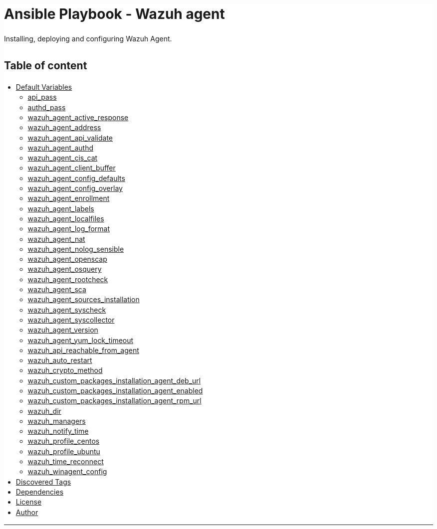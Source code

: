 # Ansible Playbook - Wazuh agent

Installing, deploying and configuring Wazuh Agent.

## Table of content

- [Default Variables](#default-variables)
  - [api_pass](#api_pass)
  - [authd_pass](#authd_pass)
  - [wazuh_agent_active_response](#wazuh_agent_active_response)
  - [wazuh_agent_address](#wazuh_agent_address)
  - [wazuh_agent_api_validate](#wazuh_agent_api_validate)
  - [wazuh_agent_authd](#wazuh_agent_authd)
  - [wazuh_agent_cis_cat](#wazuh_agent_cis_cat)
  - [wazuh_agent_client_buffer](#wazuh_agent_client_buffer)
  - [wazuh_agent_config_defaults](#wazuh_agent_config_defaults)
  - [wazuh_agent_config_overlay](#wazuh_agent_config_overlay)
  - [wazuh_agent_enrollment](#wazuh_agent_enrollment)
  - [wazuh_agent_labels](#wazuh_agent_labels)
  - [wazuh_agent_localfiles](#wazuh_agent_localfiles)
  - [wazuh_agent_log_format](#wazuh_agent_log_format)
  - [wazuh_agent_nat](#wazuh_agent_nat)
  - [wazuh_agent_nolog_sensible](#wazuh_agent_nolog_sensible)
  - [wazuh_agent_openscap](#wazuh_agent_openscap)
  - [wazuh_agent_osquery](#wazuh_agent_osquery)
  - [wazuh_agent_rootcheck](#wazuh_agent_rootcheck)
  - [wazuh_agent_sca](#wazuh_agent_sca)
  - [wazuh_agent_sources_installation](#wazuh_agent_sources_installation)
  - [wazuh_agent_syscheck](#wazuh_agent_syscheck)
  - [wazuh_agent_syscollector](#wazuh_agent_syscollector)
  - [wazuh_agent_version](#wazuh_agent_version)
  - [wazuh_agent_yum_lock_timeout](#wazuh_agent_yum_lock_timeout)
  - [wazuh_api_reachable_from_agent](#wazuh_api_reachable_from_agent)
  - [wazuh_auto_restart](#wazuh_auto_restart)
  - [wazuh_crypto_method](#wazuh_crypto_method)
  - [wazuh_custom_packages_installation_agent_deb_url](#wazuh_custom_packages_installation_agent_deb_url)
  - [wazuh_custom_packages_installation_agent_enabled](#wazuh_custom_packages_installation_agent_enabled)
  - [wazuh_custom_packages_installation_agent_rpm_url](#wazuh_custom_packages_installation_agent_rpm_url)
  - [wazuh_dir](#wazuh_dir)
  - [wazuh_managers](#wazuh_managers)
  - [wazuh_notify_time](#wazuh_notify_time)
  - [wazuh_profile_centos](#wazuh_profile_centos)
  - [wazuh_profile_ubuntu](#wazuh_profile_ubuntu)
  - [wazuh_time_reconnect](#wazuh_time_reconnect)
  - [wazuh_winagent_config](#wazuh_winagent_config)
- [Discovered Tags](#discovered-tags)
- [Dependencies](#dependencies)
- [License](#license)
- [Author](#author)

---
